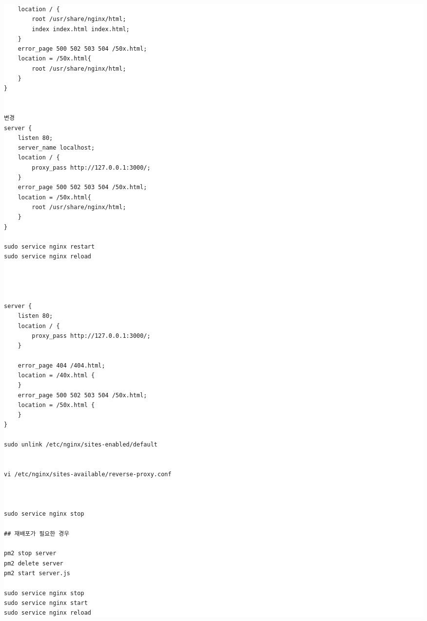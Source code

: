 ```
    location / {
        root /usr/share/nginx/html;
        index index.html index.html;
    }
    error_page 500 502 503 504 /50x.html;
    location = /50x.html{
        root /usr/share/nginx/html;
    }
}


변경
server {
    listen 80;
    server_name localhost;
    location / {
        proxy_pass http://127.0.0.1:3000/;
    }
    error_page 500 502 503 504 /50x.html;
    location = /50x.html{
        root /usr/share/nginx/html;
    }
}

sudo service nginx restart
sudo service nginx reload




server {
    listen 80;
    location / {
        proxy_pass http://127.0.0.1:3000/;
    }

    error_page 404 /404.html;
    location = /40x.html {
    }
    error_page 500 502 503 504 /50x.html;
    location = /50x.html {
    }
}

sudo unlink /etc/nginx/sites-enabled/default


vi /etc/nginx/sites-available/reverse-proxy.conf



sudo service nginx stop

## 재배포가 필요한 경우

pm2 stop server
pm2 delete server
pm2 start server.js

sudo service nginx stop
sudo service nginx start
sudo service nginx reload

```